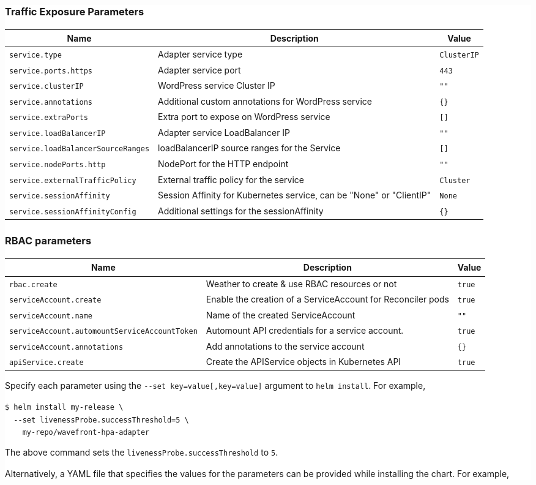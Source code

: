 
### Traffic Exposure Parameters

| Name                               | Description                                                          | Value       |
| ---------------------------------- | -------------------------------------------------------------------- | ----------- |
| `service.type`                     | Adapter service type                                                 | `ClusterIP` |
| `service.ports.https`              | Adapter service port                                                 | `443`       |
| `service.clusterIP`                | WordPress service Cluster IP                                         | `""`        |
| `service.annotations`              | Additional custom annotations for WordPress service                  | `{}`        |
| `service.extraPorts`               | Extra port to expose on WordPress service                            | `[]`        |
| `service.loadBalancerIP`           | Adapter service LoadBalancer IP                                      | `""`        |
| `service.loadBalancerSourceRanges` | loadBalancerIP source ranges for the Service                         | `[]`        |
| `service.nodePorts.http`           | NodePort for the HTTP endpoint                                       | `""`        |
| `service.externalTrafficPolicy`    | External traffic policy for the service                              | `Cluster`   |
| `service.sessionAffinity`          | Session Affinity for Kubernetes service, can be "None" or "ClientIP" | `None`      |
| `service.sessionAffinityConfig`    | Additional settings for the sessionAffinity                          | `{}`        |


### RBAC parameters

| Name                                          | Description                                                 | Value  |
| --------------------------------------------- | ----------------------------------------------------------- | ------ |
| `rbac.create`                                 | Weather to create & use RBAC resources or not               | `true` |
| `serviceAccount.create`                       | Enable the creation of a ServiceAccount for Reconciler pods | `true` |
| `serviceAccount.name`                         | Name of the created ServiceAccount                          | `""`   |
| `serviceAccount.automountServiceAccountToken` | Automount API credentials for a service account.            | `true` |
| `serviceAccount.annotations`                  | Add annotations to the service account                      | `{}`   |
| `apiService.create`                           | Create the APIService objects in Kubernetes API             | `true` |


Specify each parameter using the `--set key=value[,key=value]` argument to `helm install`. For example,

```console
$ helm install my-release \
  --set livenessProbe.successThreshold=5 \
    my-repo/wavefront-hpa-adapter
```

The above command sets the `livenessProbe.successThreshold` to `5`.

Alternatively, a YAML file that specifies the values for the parameters can be provided while installing the chart. For example,
